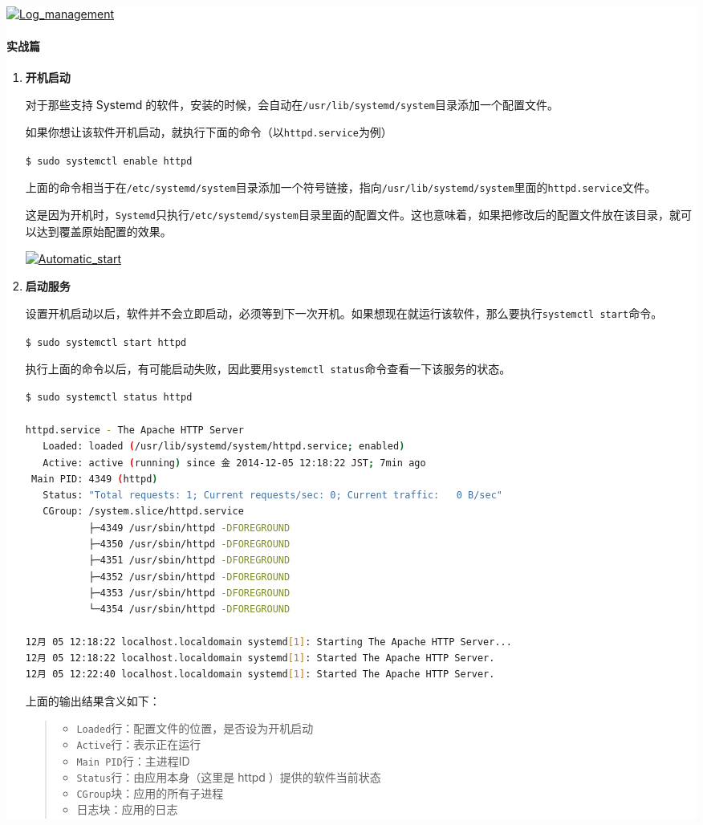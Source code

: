    [![Log_management](https://asciinema.org/a/W8LLwbGBTzxX1tmaBrtJMvt0C.svg)](https://asciinema.org/a/W8LLwbGBTzxX1tmaBrtJMvt0C)

#### 实战篇

1. **开机启动**

   对于那些支持 Systemd 的软件，安装的时候，会自动在`/usr/lib/systemd/system`目录添加一个配置文件。

   如果你想让该软件开机启动，就执行下面的命令（以`httpd.service`为例）

   ```bash
   $ sudo systemctl enable httpd
   ```

   上面的命令相当于在`/etc/systemd/system`目录添加一个符号链接，指向`/usr/lib/systemd/system`里面的`httpd.service`文件。

   这是因为开机时，`Systemd`只执行`/etc/systemd/system`目录里面的配置文件。这也意味着，如果把修改后的配置文件放在该目录，就可以达到覆盖原始配置的效果。

   [![Automatic_start](https://asciinema.org/a/6IL8CemtHr8my48EmpbZ8dLEa.svg)](https://asciinema.org/a/6IL8CemtHr8my48EmpbZ8dLEa)

2. **启动服务**

   设置开机启动以后，软件并不会立即启动，必须等到下一次开机。如果想现在就运行该软件，那么要执行`systemctl start`命令。

   ```bash
   $ sudo systemctl start httpd
   ```

   执行上面的命令以后，有可能启动失败，因此要用`systemctl status`命令查看一下该服务的状态。

   ```bash
   $ sudo systemctl status httpd
   
   httpd.service - The Apache HTTP Server
      Loaded: loaded (/usr/lib/systemd/system/httpd.service; enabled)
      Active: active (running) since 金 2014-12-05 12:18:22 JST; 7min ago
    Main PID: 4349 (httpd)
      Status: "Total requests: 1; Current requests/sec: 0; Current traffic:   0 B/sec"
      CGroup: /system.slice/httpd.service
              ├─4349 /usr/sbin/httpd -DFOREGROUND
              ├─4350 /usr/sbin/httpd -DFOREGROUND
              ├─4351 /usr/sbin/httpd -DFOREGROUND
              ├─4352 /usr/sbin/httpd -DFOREGROUND
              ├─4353 /usr/sbin/httpd -DFOREGROUND
              └─4354 /usr/sbin/httpd -DFOREGROUND
   
   12月 05 12:18:22 localhost.localdomain systemd[1]: Starting The Apache HTTP Server...
   12月 05 12:18:22 localhost.localdomain systemd[1]: Started The Apache HTTP Server.
   12月 05 12:22:40 localhost.localdomain systemd[1]: Started The Apache HTTP Server.
   ```

   上面的输出结果含义如下：

   > - `Loaded`行：配置文件的位置，是否设为开机启动
   > - `Active`行：表示正在运行
   > - `Main PID`行：主进程ID
   > - `Status`行：由应用本身（这里是 httpd ）提供的软件当前状态
   > - `CGroup`块：应用的所有子进程
   > - 日志块：应用的日志
